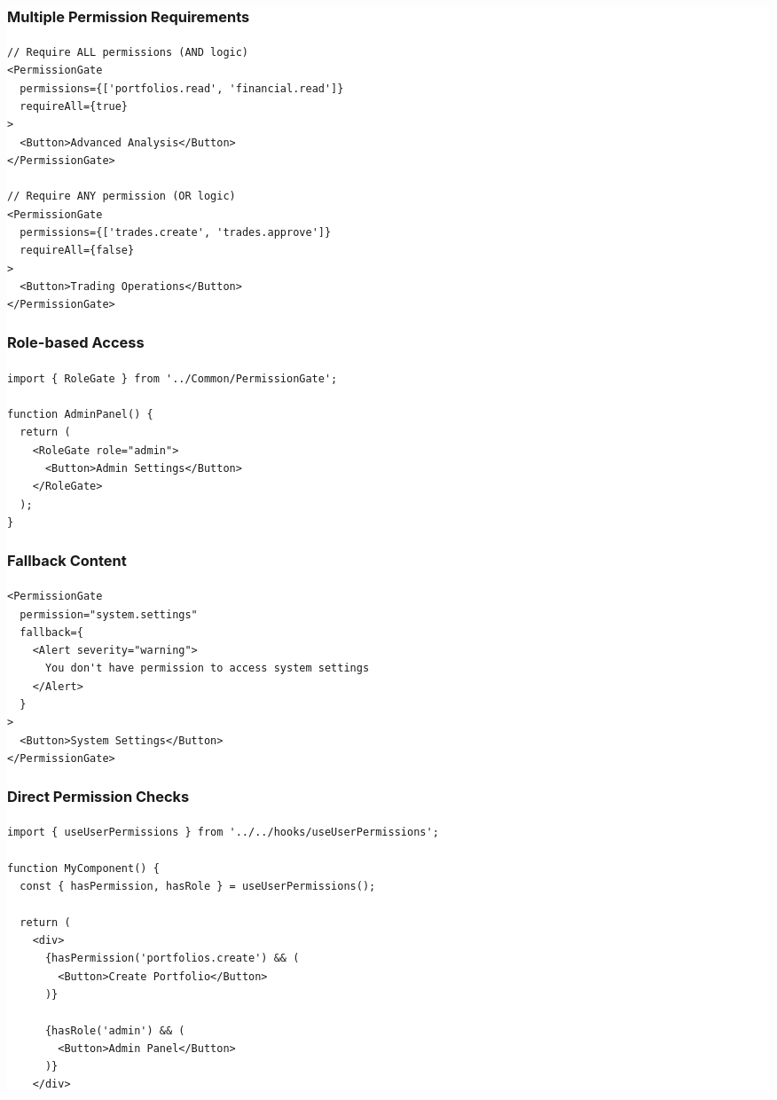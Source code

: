 ### Multiple Permission Requirements
```tsx
// Require ALL permissions (AND logic)
<PermissionGate 
  permissions={['portfolios.read', 'financial.read']}
  requireAll={true}
>
  <Button>Advanced Analysis</Button>
</PermissionGate>

// Require ANY permission (OR logic)
<PermissionGate 
  permissions={['trades.create', 'trades.approve']}
  requireAll={false}
>
  <Button>Trading Operations</Button>
</PermissionGate>
```

### Role-based Access
```tsx
import { RoleGate } from '../Common/PermissionGate';

function AdminPanel() {
  return (
    <RoleGate role="admin">
      <Button>Admin Settings</Button>
    </RoleGate>
  );
}
```

### Fallback Content
```tsx
<PermissionGate 
  permission="system.settings"
  fallback={
    <Alert severity="warning">
      You don't have permission to access system settings
    </Alert>
  }
>
  <Button>System Settings</Button>
</PermissionGate>
```

### Direct Permission Checks
```tsx
import { useUserPermissions } from '../../hooks/useUserPermissions';

function MyComponent() {
  const { hasPermission, hasRole } = useUserPermissions();
  
  return (
    <div>
      {hasPermission('portfolios.create') && (
        <Button>Create Portfolio</Button>
      )}
      
      {hasRole('admin') && (
        <Button>Admin Panel</Button>
      )}
    </div>
```
